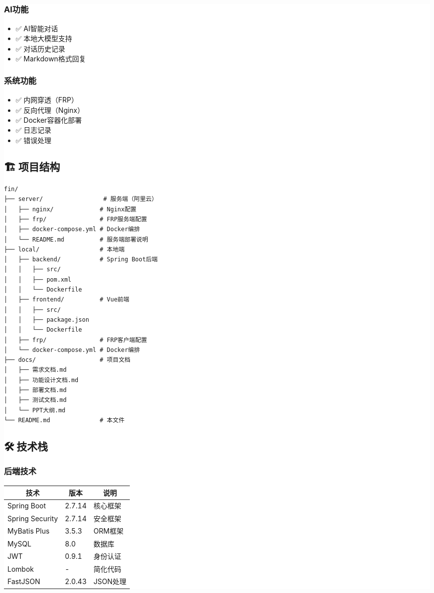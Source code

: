 ### AI功能
- ✅ AI智能对话
- ✅ 本地大模型支持
- ✅ 对话历史记录
- ✅ Markdown格式回复

### 系统功能
- ✅ 内网穿透（FRP）
- ✅ 反向代理（Nginx）
- ✅ Docker容器化部署
- ✅ 日志记录
- ✅ 错误处理

## 🏗️ 项目结构

```
fin/
├── server/                 # 服务端（阿里云）
│   ├── nginx/             # Nginx配置
│   ├── frp/               # FRP服务端配置
│   ├── docker-compose.yml # Docker编排
│   └── README.md          # 服务端部署说明
├── local/                 # 本地端
│   ├── backend/           # Spring Boot后端
│   │   ├── src/
│   │   ├── pom.xml
│   │   └── Dockerfile
│   ├── frontend/          # Vue前端
│   │   ├── src/
│   │   ├── package.json
│   │   └── Dockerfile
│   ├── frp/               # FRP客户端配置
│   └── docker-compose.yml # Docker编排
├── docs/                  # 项目文档
│   ├── 需求文档.md
│   ├── 功能设计文档.md
│   ├── 部署文档.md
│   ├── 测试文档.md
│   └── PPT大纲.md
└── README.md              # 本文件
```

## 🛠️ 技术栈

### 后端技术

| 技术 | 版本 | 说明 |
|------|------|------|
| Spring Boot | 2.7.14 | 核心框架 |
| Spring Security | 2.7.14 | 安全框架 |
| MyBatis Plus | 3.5.3 | ORM框架 |
| MySQL | 8.0 | 数据库 |
| JWT | 0.9.1 | 身份认证 |
| Lombok | - | 简化代码 |
| FastJSON | 2.0.43 | JSON处理 |
